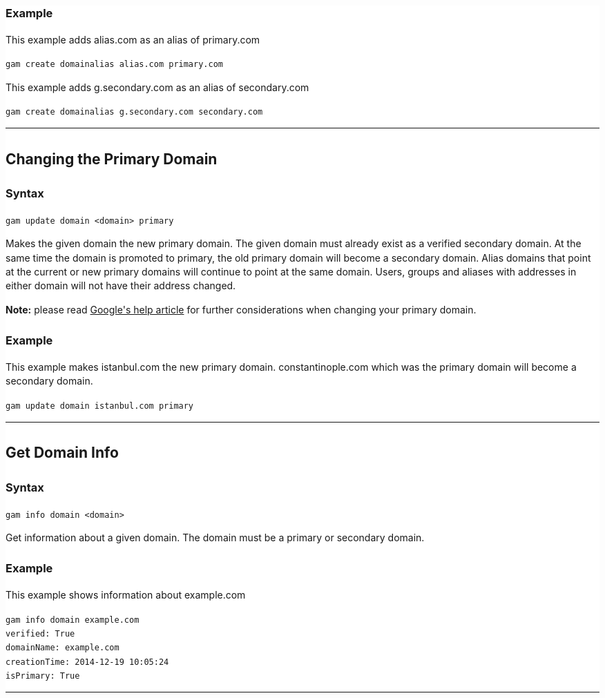 ### Example
This example adds alias.com as an alias of primary.com
```
gam create domainalias alias.com primary.com
```
This example adds g.secondary.com as an alias of secondary.com
```
gam create domainalias g.secondary.com secondary.com
```
---

## Changing the Primary Domain
### Syntax
```
gam update domain <domain> primary
```
Makes the given domain the new primary domain. The given domain must already exist as a verified secondary domain. At the same time the domain is promoted to primary, the old primary domain will become a secondary domain. Alias domains that point at the current or new primary domains will continue to point at the same domain. Users, groups and aliases with addresses in either domain will not have their address changed.

**Note:** please read [Google's help article](https://support.google.com/a/answer/6301932?hl=en) for further considerations when changing your primary domain.
### Example
This example makes istanbul.com the new primary domain. constantinople.com which was the primary domain will become a secondary domain.
```
gam update domain istanbul.com primary
```
---

## Get Domain Info
### Syntax
```
gam info domain <domain>
```
Get information about a given domain. The domain must be a primary or secondary domain.

### Example
This example shows information about example.com
```
gam info domain example.com
verified: True
domainName: example.com
creationTime: 2014-12-19 10:05:24
isPrimary: True
```
---
